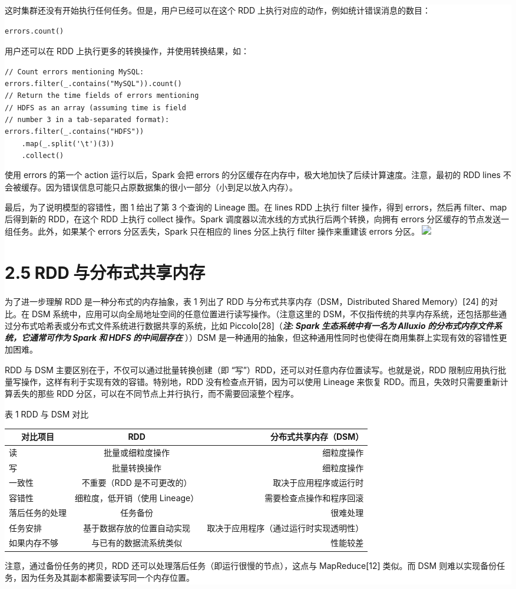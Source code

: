 这时集群还没有开始执行任何任务。但是，用户已经可以在这个 RDD 上执行对应的动作，例如统计错误消息的数目：

```
errors.count()
```

用户还可以在 RDD 上执行更多的转换操作，并使用转换结果，如：

```
// Count errors mentioning MySQL:
errors.filter(_.contains("MySQL")).count()
// Return the time fields of errors mentioning
// HDFS as an array (assuming time is field
// number 3 in a tab-separated format):
errors.filter(_.contains("HDFS"))
    .map(_.split('\t')(3))
    .collect()
```

使用 errors 的第一个 action 运行以后，Spark 会把 errors 的分区缓存在内存中，极大地加快了后续计算速度。注意，最初的 RDD lines 不会被缓存。因为错误信息可能只占原数据集的很小一部分（小到足以放入内存）。

最后，为了说明模型的容错性，图 1 给出了第 3 个查询的 Lineage 图。在 lines RDD 上执行 filter 操作，得到 errors，然后再 filter、map 后得到新的 RDD，在这个 RDD 上执行 collect 操作。Spark 调度器以流水线的方式执行后两个转换，向拥有 errors 分区缓存的节点发送一组任务。此外，如果某个 errors 分区丢失，Spark 只在相应的 lines 分区上执行 filter 操作来重建该 errors 分区。
![](https://img-blog.csdn.net/20161227142938658?watermark/2/text/aHR0cDovL2Jsb2cuY3Nkbi5uZXQvdTAxMTIzOTQ0Mw==/font/5a6L5L2T/fontsize/400/fill/I0JBQkFCMA==/dissolve/70/gravity/SouthEast)

# <a></a>2.5 RDD 与分布式共享内存

为了进一步理解 RDD 是一种分布式的内存抽象，表 1 列出了 RDD 与分布式共享内存（DSM，Distributed Shared Memory）[24] 的对比。在 DSM 系统中，应用可以向全局地址空间的任意位置进行读写操作。（注意这里的 DSM，不仅指传统的共享内存系统，还包括那些通过分布式哈希表或分布式文件系统进行数据共享的系统，比如 Piccolo[28]（**_注: Spark 生态系统中有一名为 Alluxio 的分布式内存文件系统，它通常可作为 Spark 和 HDFS 的中间层存在_** ））DSM 是一种通用的抽象，但这种通用性同时也使得在商用集群上实现有效的容错性更加困难。

RDD 与 DSM 主要区别在于，不仅可以通过批量转换创建（即 “写”）RDD，还可以对任意内存位置读写。也就是说，RDD 限制应用执行批量写操作，这样有利于实现有效的容错。特别地，RDD 没有检查点开销，因为可以使用 Lineage 来恢复 RDD。而且，失效时只需要重新计算丢失的那些 RDD 分区，可以在不同节点上并行执行，而不需要回滚整个程序。

表 1 RDD 与 DSM 对比

| 对比项目 | RDD | 分布式共享内存（DSM） |
| --- | :-: | --: |
| 读 | 批量或细粒度操作 | 细粒度操作 |
| 写 | 批量转换操作 | 细粒度操作 |
| 一致性 | 不重要（RDD 是不可更改的） | 取决于应用程序或运行时 |
| 容错性 | 细粒度，低开销（使用 Lineage） | 需要检查点操作和程序回滚 |
| 落后任务的处理 | 任务备份 | 很难处理 |
| 任务安排 | 基于数据存放的位置自动实现 | 取决于应用程序（通过运行时实现透明性） |
| 如果内存不够 | 与已有的数据流系统类似 | 性能较差 |

注意，通过备份任务的拷贝，RDD 还可以处理落后任务（即运行很慢的节点），这点与 MapReduce[12] 类似。而 DSM 则难以实现备份任务，因为任务及其副本都需要读写同一个内存位置。
